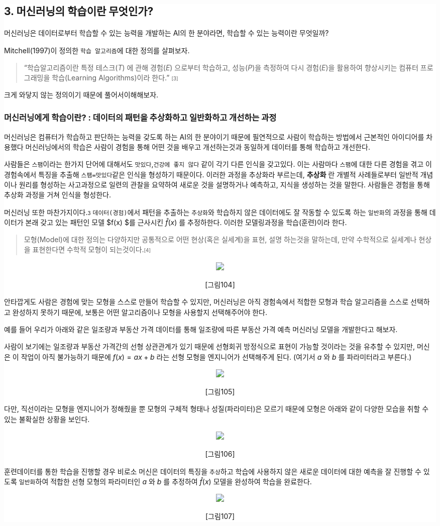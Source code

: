 
## 3.  머신러닝의 학습이란 무엇인가?

머신러닝은 데이터로부터 학습할 수 있는 능력을 개발하는 AI의 한 분야라면, 학습할 수 있는 능력이란 무엇일까? 


Mitchell(1997)이 정의한 `학습 알고리즘`에 대한 정의를 살펴보자. 

> “학습알고리즘이란 특정 테스크($T$) 에 관해 경험($E$) 으로부터 학습하고, 성능($P$)을 측정하여 다시 경험($E$)을 활용하여 향상시키는 컴퓨터 프로그래밍을 학습(Learning Algorithms)이라 한다.” <span style="font-size:70%">[3]</span>

크게 와닿지 않는 정의이기 때문에 풀어서이해해보자.

### 머신러닝에게 학습이란? : 데이터의 패턴을 추상화하고 일반화하고 개선하는 과정

머신러닝은 컴퓨터가 학습하고 판단하는 능력을 갖도록 하는 AI의 한 분야이기 때문에 필연적으로 사람이 학습하는 방법에서 근본적인 아이디어를 차용했다 머신러닝에서의 학습은 사람이 경험을 통해 어떤 것을 배우고 개선하는것과 동일하게 데이터를 통해 학습하고 개선한다.

사람들은 `스팸`이라는 한가지 단어에 대해서도 `맛있다`,`건강에 좋지 않다` 같이 각기 다른 인식을 갖고있다. 이는 사람마다 `스팸`에 대한 다른 경험을 겪고 이 경험속에서 특징을 추출해 `스팸=맛있다`같은 인식을 형성하기 때문이다. 이러한 과정을 추상화라 부르는데, **추상화** 란 개별적 사례들로부터 일반적 개념이나 원리를 형성하는 사고과정으로 일련의 관찰을 요약하여 새로운 것을 설명하거나 예측하고, 지식을 생성하는 것을 말한다. 사람들은 경험을 통해 추상화 과정을 거쳐 인식을 형성한다. 

머신러닝 또한 마찬가지이다.<span style="font-size:70%">3</span>
`데이터(경험)`에서 패턴을 추출하는 `추상화`와 학습하지 않은 데이터에도 잘 작동할 수 있도록 하는 `일반화`의 과정을 통해 데이터가 본래 갖고 있는 패턴인 모델 $f(x) $를 근사시킨  $\hat f(x)$ 를 추정하한다. 이러한 모델링과정을 학습(훈련)이라 한다.

>모형(Model)에 대한 정의는 다양하지만 공통적으로 어떤 현상(혹은 실세계)을 표현, 설명 하는것을 말하는데, 만약 수학적으로 실세계나 현상을 표현한다면 수학적 모형이 되는것이다.<span style="font-size:70%">[4]</span>

<div align="center">
	<img src="https://github.com/int29/PMLP-101/blob/main/chapter_01_Understanding_Machine_Learning/01_머신러닝의이해_04.png?raw=true" width=400>
	<p>[그림104]</p>
</div>

안타깝게도 사람은 경험에 맞는 모형을 스스로 만들어 학습할 수 있지만, 머신러닝은 아직 경험속에서 적합한 모형과 학습 알고리즘을 스스로 선택하고 완성하지 못하기 때문에, 보통은 어떤 알고리즘이나 모형을 사용할지 선택해주어야 한다. 

예를 들어 우리가 아래와 같은 일조량과 부동산 가격 데이터를 통해 일조량에 따른 부동산 가격 예측 머신러닝 모델을 개발한다고 해보자.  

사람이 보기에는 일조량과 부동산 가격간의 선형 상관관계가 있기 때문에 선형회귀 방정식으로 표현이 가능할 것이라는 것을 유추할 수 있지만, 머신은 이 작업이 아직 불가능하기 때문에 $f(x)=ax+b$ 라는 선형 모형을 엔지니어가 선택해주게 된다. (여기서  $a$ 와 $b$ 를 파라미터라고 부른다.)

<div align="center">
	<img src="https://github.com/int29/PMLP-101/blob/main/chapter_01_Understanding_Machine_Learning/01_머신러닝의이해_05.png?raw=true" width=300>
	<p>[그림105]</p>
</div>

다만, 직선이라는 모형을 엔지니어가 정해줬을 뿐 모형의 구체적 형태나 성질(파라미터)은 모르기 때문에 모형은 아래와 같이 다양한 모습을 취할 수 있는 불확실한 상황을 보인다. 

<div align="center">
	<img src="https://github.com/int29/PMLP-101/blob/main/chapter_01_Understanding_Machine_Learning/01_머신러닝의이해_06.png?raw=true" width=700>
	<p>[그림106]</p>
</div>

훈련데이터를 통한 학습을 진행할 경우 비로소 머신은 데이터의 특징을 `추상`하고 학습에 사용하지 않은 새로운 데이터에 대한 예측을 잘 진행할 수 있도록 `일반화`하여 적합한 선형 모형의 파라미터인  $a$ 와 $b$ 를 추정하여  $\hat f(x)$  모델을 완성하여 학습을 완료한다.
<div align="center">
	<img src="https://github.com/int29/PMLP-101/blob/main/chapter_01_Understanding_Machine_Learning/01_머신러닝의이해_07.png?raw=true" width=400>
	<p>[그림107]</p>
</div>
